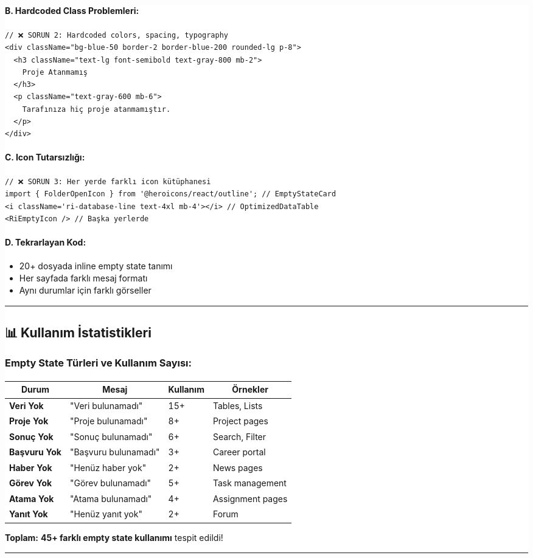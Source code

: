#### **B. Hardcoded Class Problemleri:**
```tsx
// ❌ SORUN 2: Hardcoded colors, spacing, typography
<div className="bg-blue-50 border-2 border-blue-200 rounded-lg p-8">
  <h3 className="text-lg font-semibold text-gray-800 mb-2">
    Proje Atanmamış
  </h3>
  <p className="text-gray-600 mb-6">
    Tarafınıza hiç proje atanmamıştır.
  </p>
</div>
```

#### **C. Icon Tutarsızlığı:**
```tsx
// ❌ SORUN 3: Her yerde farklı icon kütüphanesi
import { FolderOpenIcon } from '@heroicons/react/outline'; // EmptyStateCard
<i className='ri-database-line text-4xl mb-4'></i> // OptimizedDataTable
<RiEmptyIcon /> // Başka yerlerde
```

#### **D. Tekrarlayan Kod:**
- 20+ dosyada inline empty state tanımı
- Her sayfada farklı mesaj formatı
- Aynı durumlar için farklı görseller

---

## 📊 Kullanım İstatistikleri

### **Empty State Türleri ve Kullanım Sayısı:**

| Durum | Mesaj | Kullanım | Örnekler |
|-------|-------|----------|----------|
| **Veri Yok** | "Veri bulunamadı" | 15+ | Tables, Lists |
| **Proje Yok** | "Proje bulunamadı" | 8+ | Project pages |
| **Sonuç Yok** | "Sonuç bulunamadı" | 6+ | Search, Filter |
| **Başvuru Yok** | "Başvuru bulunamadı" | 3+ | Career portal |
| **Haber Yok** | "Henüz haber yok" | 2+ | News pages |
| **Görev Yok** | "Görev bulunamadı" | 5+ | Task management |
| **Atama Yok** | "Atama bulunamadı" | 4+ | Assignment pages |
| **Yanıt Yok** | "Henüz yanıt yok" | 2+ | Forum |

**Toplam:** **45+ farklı empty state kullanımı** tespit edildi!

---
